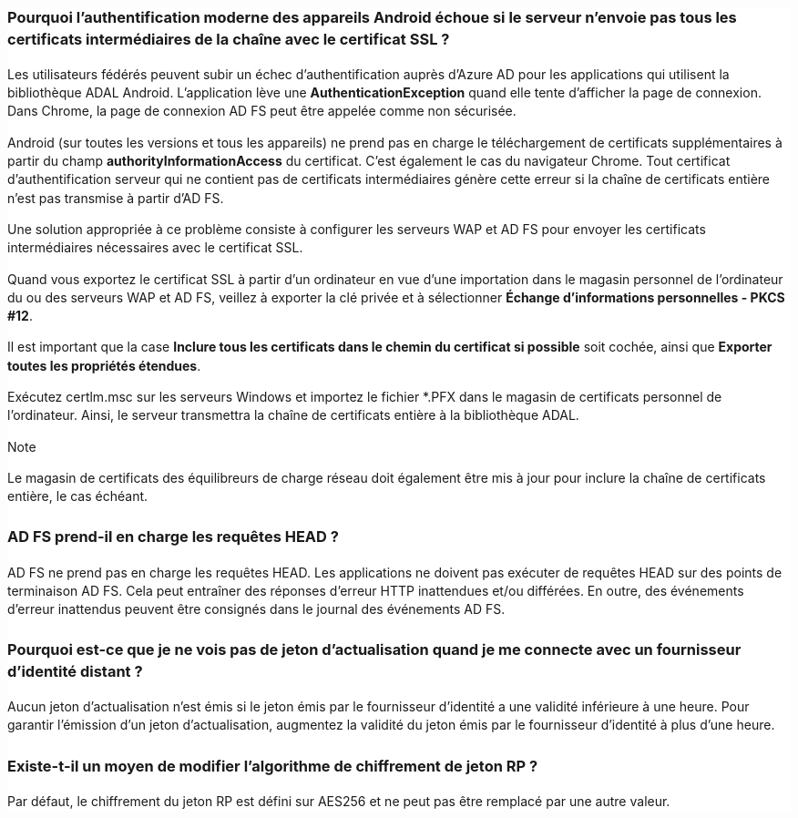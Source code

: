 ### <a name="why-does-modern-authentication-from-android-devices-fail-if-the-server-does-not-send-all-the-intermediate-certificates-in-the-chain-with-the-ssl-cert"></a>Pourquoi l’authentification moderne des appareils Android échoue si le serveur n’envoie pas tous les certificats intermédiaires de la chaîne avec le certificat SSL ?

Les utilisateurs fédérés peuvent subir un échec d’authentification auprès d’Azure AD pour les applications qui utilisent la bibliothèque ADAL Android. L’application lève une **AuthenticationException** quand elle tente d’afficher la page de connexion. Dans Chrome, la page de connexion AD FS peut être appelée comme non sécurisée.

Android (sur toutes les versions et tous les appareils) ne prend pas en charge le téléchargement de certificats supplémentaires à partir du champ **authorityInformationAccess** du certificat. C’est également le cas du navigateur Chrome. Tout certificat d’authentification serveur qui ne contient pas de certificats intermédiaires génère cette erreur si la chaîne de certificats entière n’est pas transmise à partir d’AD FS.

Une solution appropriée à ce problème consiste à configurer les serveurs WAP et AD FS pour envoyer les certificats intermédiaires nécessaires avec le certificat SSL.

Quand vous exportez le certificat SSL à partir d’un ordinateur en vue d’une importation dans le magasin personnel de l’ordinateur du ou des serveurs WAP et AD FS, veillez à exporter la clé privée et à sélectionner **Échange d’informations personnelles - PKCS #12**.

Il est important que la case **Inclure tous les certificats dans le chemin du certificat si possible** soit cochée, ainsi que **Exporter toutes les propriétés étendues**.  

Exécutez certlm.msc sur les serveurs Windows et importez le fichier *.PFX dans le magasin de certificats personnel de l’ordinateur. Ainsi, le serveur transmettra la chaîne de certificats entière à la bibliothèque ADAL.

>[!NOTE]
> Le magasin de certificats des équilibreurs de charge réseau doit également être mis à jour pour inclure la chaîne de certificats entière, le cas échéant.

### <a name="does-ad-fs-support-head-requests"></a>AD FS prend-il en charge les requêtes HEAD ?
AD FS ne prend pas en charge les requêtes HEAD.  Les applications ne doivent pas exécuter de requêtes HEAD sur des points de terminaison AD FS.  Cela peut entraîner des réponses d’erreur HTTP inattendues et/ou différées.  En outre, des événements d’erreur inattendus peuvent être consignés dans le journal des événements AD FS.

### <a name="why-am-i-not-seeing-a-refresh-token-when-i-am-logging-in-with-a-remote-idp"></a>Pourquoi est-ce que je ne vois pas de jeton d’actualisation quand je me connecte avec un fournisseur d’identité distant ?
Aucun jeton d’actualisation n’est émis si le jeton émis par le fournisseur d’identité a une validité inférieure à une heure. Pour garantir l’émission d’un jeton d’actualisation, augmentez la validité du jeton émis par le fournisseur d’identité à plus d’une heure.

### <a name="do-we-have-any-way-to-change-rp-token-encryption-algorithm"></a>Existe-t-il un moyen de modifier l’algorithme de chiffrement de jeton RP ?
Par défaut, le chiffrement du jeton RP est défini sur AES256 et ne peut pas être remplacé par une autre valeur.
